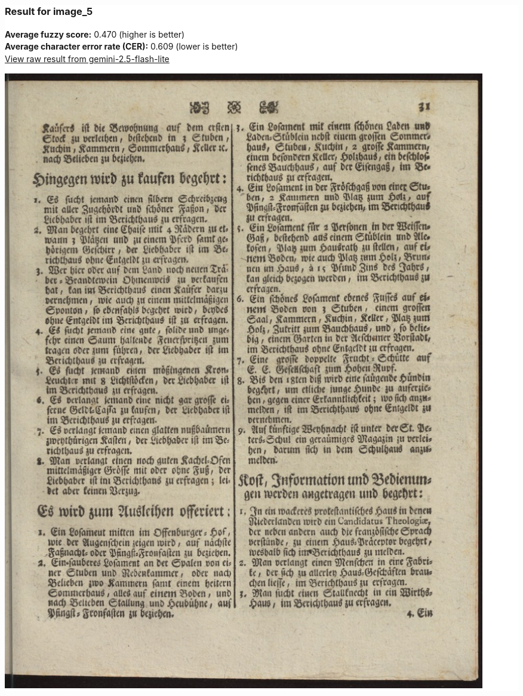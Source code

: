 ### Result for image_5
**Average fuzzy score:** 0.470 (higher is better)<br>**Average character error rate (CER):** 0.609 (lower is better)<br>[View raw result from gemini-2.5-flash-lite](https://github.com/RISE-UNIBAS/humanities_data_benchmark/blob/main/results/2025-10-01/T0207/request_T0207_image_5.json)

<img src="https://github.com/RISE-UNIBAS/humanities_data_benchmark/blob/main/benchmarks/fraktur/images/image_5.jpg?raw=true" alt="image_5" width="800px">

